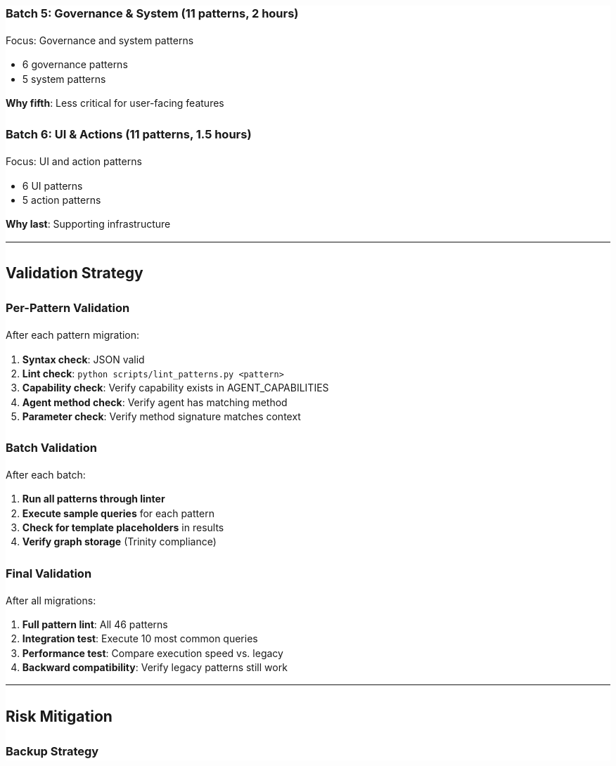 ### Batch 5: Governance & System (11 patterns, 2 hours)
Focus: Governance and system patterns

- 6 governance patterns
- 5 system patterns

**Why fifth**: Less critical for user-facing features

### Batch 6: UI & Actions (11 patterns, 1.5 hours)
Focus: UI and action patterns

- 6 UI patterns
- 5 action patterns

**Why last**: Supporting infrastructure

---

## Validation Strategy

### Per-Pattern Validation

After each pattern migration:

1. **Syntax check**: JSON valid
2. **Lint check**: `python scripts/lint_patterns.py <pattern>`
3. **Capability check**: Verify capability exists in AGENT_CAPABILITIES
4. **Agent method check**: Verify agent has matching method
5. **Parameter check**: Verify method signature matches context

### Batch Validation

After each batch:

1. **Run all patterns through linter**
2. **Execute sample queries** for each pattern
3. **Check for template placeholders** in results
4. **Verify graph storage** (Trinity compliance)

### Final Validation

After all migrations:

1. **Full pattern lint**: All 46 patterns
2. **Integration test**: Execute 10 most common queries
3. **Performance test**: Compare execution speed vs. legacy
4. **Backward compatibility**: Verify legacy patterns still work

---

## Risk Mitigation

### Backup Strategy
